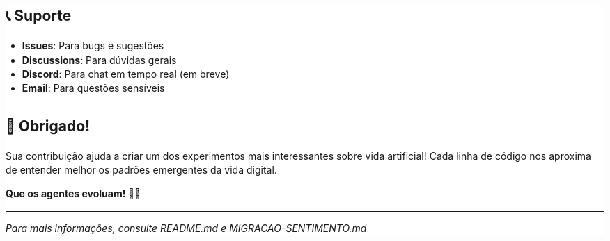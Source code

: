 ## 📞 Suporte

-   **Issues**: Para bugs e sugestões
-   **Discussions**: Para dúvidas gerais
-   **Discord**: Para chat em tempo real (em breve)
-   **Email**: Para questões sensíveis

## 🎉 Obrigado!

Sua contribuição ajuda a criar um dos experimentos mais interessantes sobre vida artificial! Cada linha de código nos aproxima de entender melhor os padrões emergentes da vida digital.

**Que os agentes evoluam! 🧠✨**

---

_Para mais informações, consulte [README.md](README.md) e [MIGRACAO-SENTIMENTO.md](MIGRACAO-SENTIMENTO.md)_
